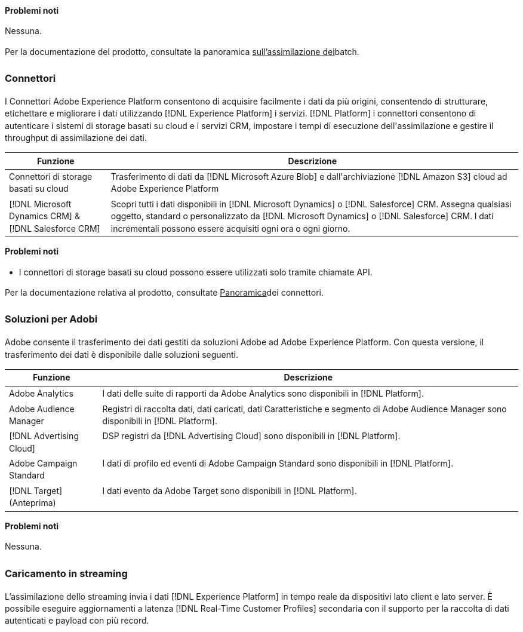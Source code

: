 **Problemi noti**

Nessuna.

Per la documentazione del prodotto, consultate la panoramica [sull’assimilazione dei](../../ingestion/batch-ingestion/overview.md)batch.

### Connettori

I Connettori Adobe Experience Platform consentono di acquisire facilmente i dati da più origini, consentendo di strutturare, etichettare e migliorare i dati utilizzando [!DNL Experience Platform] i servizi. [!DNL Platform] i connettori consentono di autenticare i sistemi di storage basati su cloud e i servizi CRM, impostare i tempi di esecuzione dell&#39;assimilazione e gestire il throughput di assimilazione dei dati.

| Funzione | Descrizione |
| -----------| ---------- |
| Connettori di storage basati su cloud | Trasferimento di dati da [!DNL Microsoft Azure Blob] e dall&#39;archiviazione [!DNL Amazon S3] cloud ad Adobe Experience Platform |
| [!DNL Microsoft Dynamics CRM] &amp; [!DNL Salesforce CRM] | Scopri tutti i dati disponibili in [!DNL Microsoft Dynamics] o [!DNL Salesforce] CRM. Assegna qualsiasi oggetto, standard o personalizzato da [!DNL Microsoft Dynamics] o [!DNL Salesforce] CRM. I dati incrementali possono essere acquisiti ogni ora o ogni giorno. |  |

**Problemi noti**

* I connettori di storage basati su cloud possono essere utilizzati solo tramite chiamate API.


Per la documentazione relativa al prodotto, consultate [Panoramica](../../sources/home.md)dei connettori.

### Soluzioni per Adobi 

 Adobe consente il trasferimento dei dati gestiti da soluzioni  Adobe ad Adobe Experience Platform. Con questa versione, il trasferimento dei dati è disponibile dalle soluzioni seguenti.

| Funzione | Descrizione |
| -----------| ---------- |
| Adobe Analytics | I dati delle suite di rapporti da  Adobe Analytics sono disponibili in [!DNL Platform]. |
| Adobe Audience Manager | Registri di raccolta dati, dati caricati, dati Caratteristiche e segmento di Adobe Audience Manager sono disponibili in [!DNL Platform]. |
| [!DNL Advertising Cloud] | DSP registri da [!DNL Advertising Cloud] sono disponibili in [!DNL Platform]. |
| Adobe Campaign Standard | I dati di profilo ed eventi di  Adobe Campaign Standard sono disponibili in [!DNL Platform]. |
| [!DNL Target] (Anteprima) | I dati evento da  Adobe Target sono disponibili in [!DNL Platform]. |


**Problemi noti**

Nessuna.

### Caricamento in streaming

L’assimilazione dello streaming invia i dati [!DNL Experience Platform] in tempo reale da dispositivi lato client e lato server. È possibile eseguire aggiornamenti a latenza [!DNL Real-Time Customer Profiles] secondaria con il supporto per la raccolta di dati autenticati e payload con più record.
